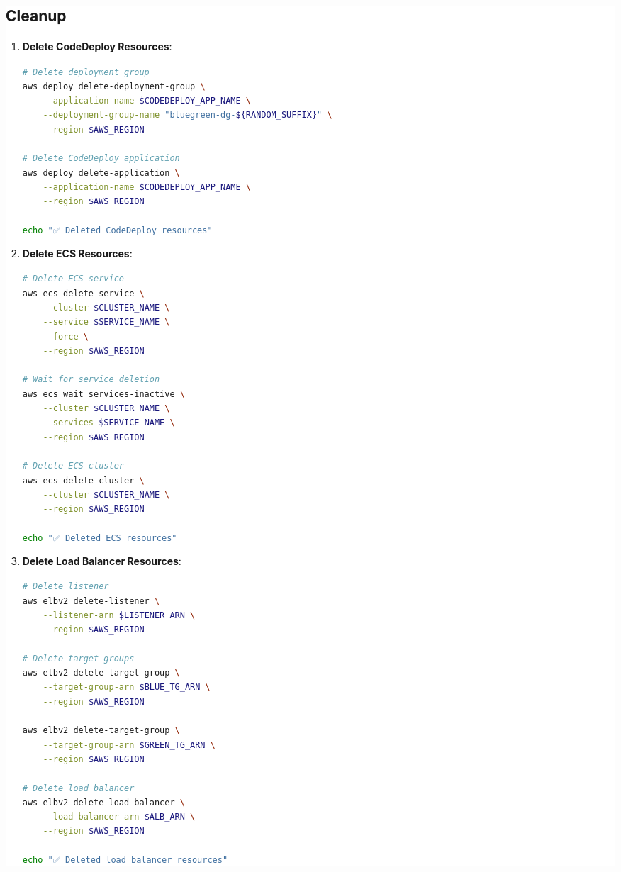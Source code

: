 ## Cleanup

1. **Delete CodeDeploy Resources**:

   ```bash
   # Delete deployment group
   aws deploy delete-deployment-group \
       --application-name $CODEDEPLOY_APP_NAME \
       --deployment-group-name "bluegreen-dg-${RANDOM_SUFFIX}" \
       --region $AWS_REGION
   
   # Delete CodeDeploy application
   aws deploy delete-application \
       --application-name $CODEDEPLOY_APP_NAME \
       --region $AWS_REGION
   
   echo "✅ Deleted CodeDeploy resources"
   ```

2. **Delete ECS Resources**:

   ```bash
   # Delete ECS service
   aws ecs delete-service \
       --cluster $CLUSTER_NAME \
       --service $SERVICE_NAME \
       --force \
       --region $AWS_REGION
   
   # Wait for service deletion
   aws ecs wait services-inactive \
       --cluster $CLUSTER_NAME \
       --services $SERVICE_NAME \
       --region $AWS_REGION
   
   # Delete ECS cluster
   aws ecs delete-cluster \
       --cluster $CLUSTER_NAME \
       --region $AWS_REGION
   
   echo "✅ Deleted ECS resources"
   ```

3. **Delete Load Balancer Resources**:

   ```bash
   # Delete listener
   aws elbv2 delete-listener \
       --listener-arn $LISTENER_ARN \
       --region $AWS_REGION
   
   # Delete target groups
   aws elbv2 delete-target-group \
       --target-group-arn $BLUE_TG_ARN \
       --region $AWS_REGION
   
   aws elbv2 delete-target-group \
       --target-group-arn $GREEN_TG_ARN \
       --region $AWS_REGION
   
   # Delete load balancer
   aws elbv2 delete-load-balancer \
       --load-balancer-arn $ALB_ARN \
       --region $AWS_REGION
   
   echo "✅ Deleted load balancer resources"
   ```